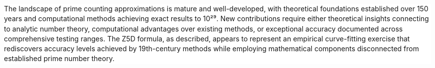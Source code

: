 The landscape of prime counting approximations is mature and well-developed, with theoretical foundations established over 150 years and computational methods achieving exact results to 10²⁹. New contributions require either theoretical insights connecting to analytic number theory, computational advantages over existing methods, or exceptional accuracy documented across comprehensive testing ranges. The Z5D formula, as described, appears to represent an empirical curve-fitting exercise that rediscovers accuracy levels achieved by 19th-century methods while employing mathematical components disconnected from established prime number theory.